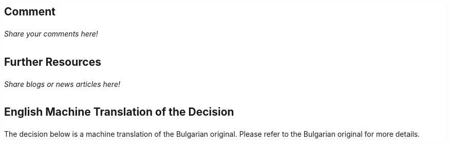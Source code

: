 ## Comment

_Share your comments here!_

## Further Resources

_Share blogs or news articles here!_

## English Machine Translation of the Decision

The decision below is a machine translation of the Bulgarian original. Please refer to the Bulgarian original for more details.
